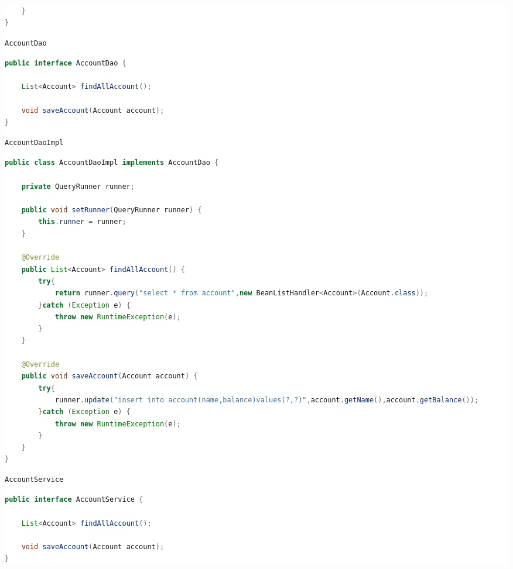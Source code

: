 ```java
    }
}
```



<span id="accountDao">`AccountDao`</span>

```java
public interface AccountDao {

    List<Account> findAllAccount();

    void saveAccount(Account account);
}
```



<span id="accountDaoImpl">`AccountDaoImpl`</span>

```java
public class AccountDaoImpl implements AccountDao {
	
    private QueryRunner runner;

    public void setRunner(QueryRunner runner) {
        this.runner = runner;
    }

    @Override
    public List<Account> findAllAccount() {
        try{
            return runner.query("select * from account",new BeanListHandler<Account>(Account.class));
        }catch (Exception e) {
            throw new RuntimeException(e);
        }
    }

    @Override
    public void saveAccount(Account account) {
        try{
            runner.update("insert into account(name,balance)values(?,?)",account.getName(),account.getBalance());
        }catch (Exception e) {
            throw new RuntimeException(e);
        }
    }
}
```

<span id="accountService">`AccountService`</span>

```java
public interface AccountService {

    List<Account> findAllAccount();

    void saveAccount(Account account);
}

```
